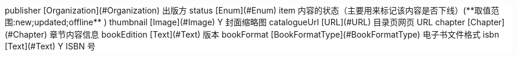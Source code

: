 <tr><td >publisher</td>
<td > [Organization](#Organization)</td>
<td > </td>
<td > </td>
<td > 出版方</td>
</tr>

<tr><td >status</td>
<td > [Enum](#Enum)</td>
<td > </td>
<td > </td>
<td > item 内容的状态（主要用来标记该内容是否下线）(**取值范围:new;updated;offline** )</td>
</tr>

<tr><td >thumbnail</td>
<td > [Image](#Image)</td>
<td > Y</td>
<td > </td>
<td > 封面缩略图</td>
</tr>

<tr><td >catalogueUrl</td>
<td > [URL](#URL)</td>
<td > </td>
<td > </td>
<td > 目录页网页 URL</td>
</tr>

<tr><td >chapter</td>
<td > [Chapter](#Chapter)</td>
<td > </td>
<td > </td>
<td > 章节内容信息</td>
</tr>

<tr><td >bookEdition</td>
<td > [Text](#Text)</td>
<td > </td>
<td > </td>
<td > 版本</td>
</tr>

<tr><td >bookFormat</td>
<td > [BookFormatType](#BookFormatType)</td>
<td > </td>
<td > </td>
<td > 电子书文件格式</td>
</tr>

<tr><td >isbn</td>
<td > [Text](#Text)</td>
<td > Y</td>
<td > </td>
<td > ISBN 号</td>
</tr>
